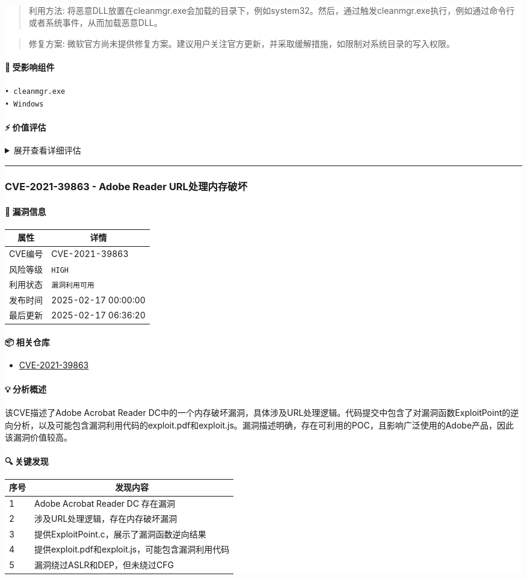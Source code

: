 > 利用方法: 将恶意DLL放置在cleanmgr.exe会加载的目录下，例如system32。然后，通过触发cleanmgr.exe执行，例如通过命令行或者系统事件，从而加载恶意DLL。

> 修复方案: 微软官方尚未提供修复方案。建议用户关注官方更新，并采取缓解措施，如限制对系统目录的写入权限。


#### 🎯 受影响组件

```
• cleanmgr.exe
• Windows
```

#### ⚡ 价值评估

<details><summary>展开查看详细评估</summary></details>

---

### CVE-2021-39863 - Adobe Reader URL处理内存破坏

#### 📌 漏洞信息

| 属性 | 详情 |
|------|------|
| CVE编号 | CVE-2021-39863 |
| 风险等级 | `HIGH` |
| 利用状态 | `漏洞利用可用` |
| 发布时间 | 2025-02-17 00:00:00 |
| 最后更新 | 2025-02-17 06:36:20 |

#### 📦 相关仓库

- [CVE-2021-39863](https://github.com/WHS-SEGFAULT/CVE-2021-39863)

#### 💡 分析概述

该CVE描述了Adobe Acrobat Reader DC中的一个内存破坏漏洞，具体涉及URL处理逻辑。代码提交中包含了对漏洞函数ExploitPoint的逆向分析，以及可能包含漏洞利用代码的exploit.pdf和exploit.js。漏洞描述明确，存在可利用的POC，且影响广泛使用的Adobe产品，因此该漏洞价值较高。

#### 🔍 关键发现

| 序号 | 发现内容 |
|------|----------|
| 1 | Adobe Acrobat Reader DC 存在漏洞 |
| 2 | 涉及URL处理逻辑，存在内存破坏漏洞 |
| 3 | 提供ExploitPoint.c，展示了漏洞函数逆向结果 |
| 4 | 提供exploit.pdf和exploit.js，可能包含漏洞利用代码 |
| 5 | 漏洞绕过ASLR和DEP，但未绕过CFG |

